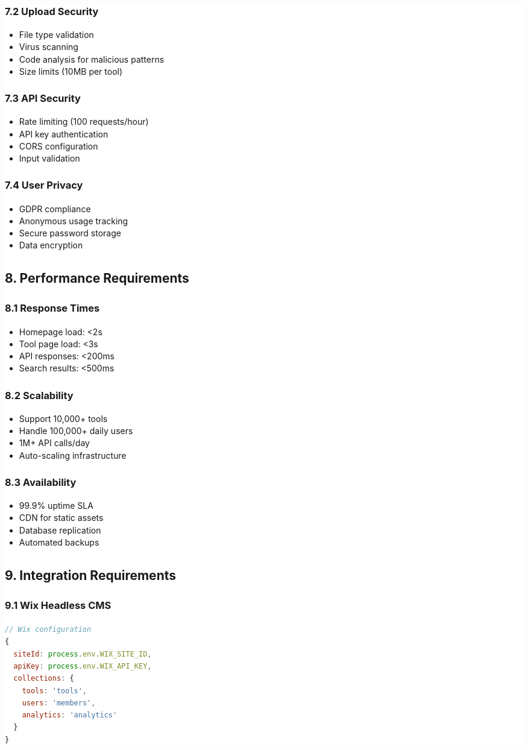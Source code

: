 ### 7.2 Upload Security
- File type validation
- Virus scanning
- Code analysis for malicious patterns
- Size limits (10MB per tool)

### 7.3 API Security
- Rate limiting (100 requests/hour)
- API key authentication
- CORS configuration
- Input validation

### 7.4 User Privacy
- GDPR compliance
- Anonymous usage tracking
- Secure password storage
- Data encryption

## 8. Performance Requirements

### 8.1 Response Times
- Homepage load: <2s
- Tool page load: <3s
- API responses: <200ms
- Search results: <500ms

### 8.2 Scalability
- Support 10,000+ tools
- Handle 100,000+ daily users
- 1M+ API calls/day
- Auto-scaling infrastructure

### 8.3 Availability
- 99.9% uptime SLA
- CDN for static assets
- Database replication
- Automated backups

## 9. Integration Requirements

### 9.1 Wix Headless CMS
```javascript
// Wix configuration
{
  siteId: process.env.WIX_SITE_ID,
  apiKey: process.env.WIX_API_KEY,
  collections: {
    tools: 'tools',
    users: 'members',
    analytics: 'analytics'
  }
}
```
